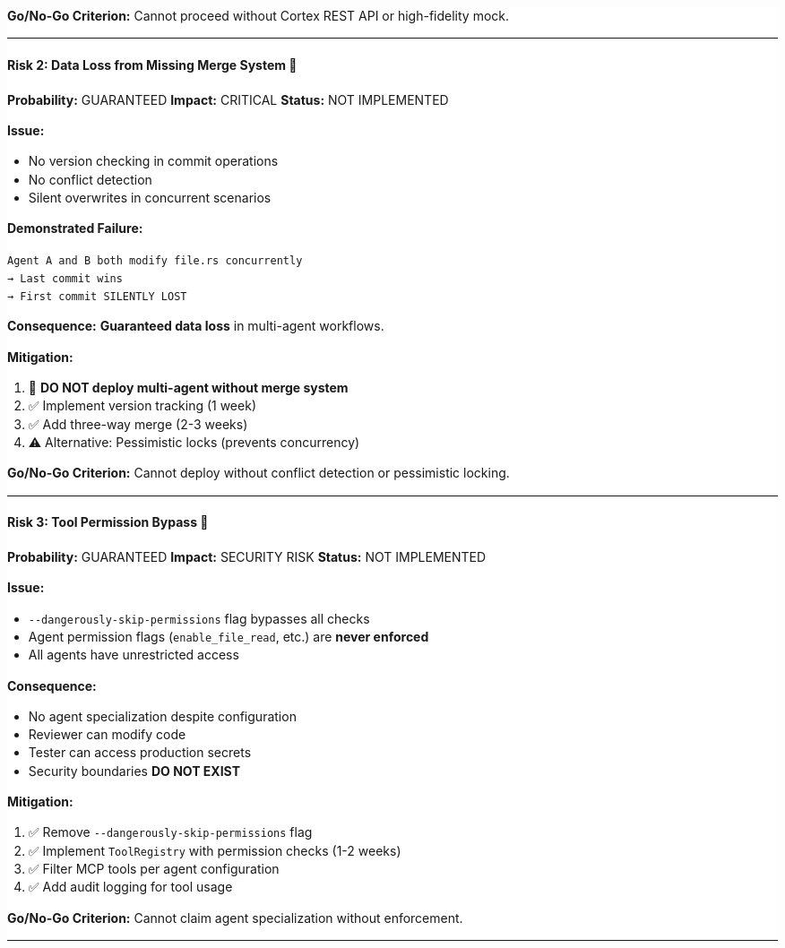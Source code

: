 **Go/No-Go Criterion:** Cannot proceed without Cortex REST API or high-fidelity mock.

---

#### Risk 2: Data Loss from Missing Merge System 🔴
**Probability:** GUARANTEED
**Impact:** CRITICAL
**Status:** NOT IMPLEMENTED

**Issue:**
- No version checking in commit operations
- No conflict detection
- Silent overwrites in concurrent scenarios

**Demonstrated Failure:**
```
Agent A and B both modify file.rs concurrently
→ Last commit wins
→ First commit SILENTLY LOST
```

**Consequence:** **Guaranteed data loss** in multi-agent workflows.

**Mitigation:**
1. 🔴 **DO NOT deploy multi-agent without merge system**
2. ✅ Implement version tracking (1 week)
3. ✅ Add three-way merge (2-3 weeks)
4. ⚠️ Alternative: Pessimistic locks (prevents concurrency)

**Go/No-Go Criterion:** Cannot deploy without conflict detection or pessimistic locking.

---

#### Risk 3: Tool Permission Bypass 🔴
**Probability:** GUARANTEED
**Impact:** SECURITY RISK
**Status:** NOT IMPLEMENTED

**Issue:**
- `--dangerously-skip-permissions` flag bypasses all checks
- Agent permission flags (`enable_file_read`, etc.) are **never enforced**
- All agents have unrestricted access

**Consequence:**
- No agent specialization despite configuration
- Reviewer can modify code
- Tester can access production secrets
- Security boundaries **DO NOT EXIST**

**Mitigation:**
1. ✅ Remove `--dangerously-skip-permissions` flag
2. ✅ Implement `ToolRegistry` with permission checks (1-2 weeks)
3. ✅ Filter MCP tools per agent configuration
4. ✅ Add audit logging for tool usage

**Go/No-Go Criterion:** Cannot claim agent specialization without enforcement.

---